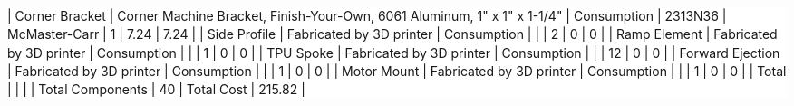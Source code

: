 | Corner Bracket   | Corner Machine Bracket, Finish-Your-Own, 6061 Aluminum, 1" x 1" x 1-1/4"                                 | Consumption                | 2313N36     | McMaster-Carr    | 1        | 7.24       | 7.24   |
| Side Profile     | Fabricated by 3D printer                                                                                 | Consumption                |             |                  | 2        | 0          | 0      |
| Ramp Element     | Fabricated by 3D printer                                                                                 | Consumption                |             |                  | 1        | 0          | 0      |
| TPU Spoke        | Fabricated by 3D printer                                                                                 | Consumption                |             |                  | 12       | 0          | 0      |
| Forward Ejection | Fabricated by 3D printer                                                                                 | Consumption                |             |                  | 1        | 0          | 0      |
| Motor Mount      | Fabricated by 3D printer                                                                                 | Consumption                |             |                  | 1        | 0          | 0      |
| Total            |                                                                                                          |                            |             | Total Components | 40       | Total Cost | 215.82 |
